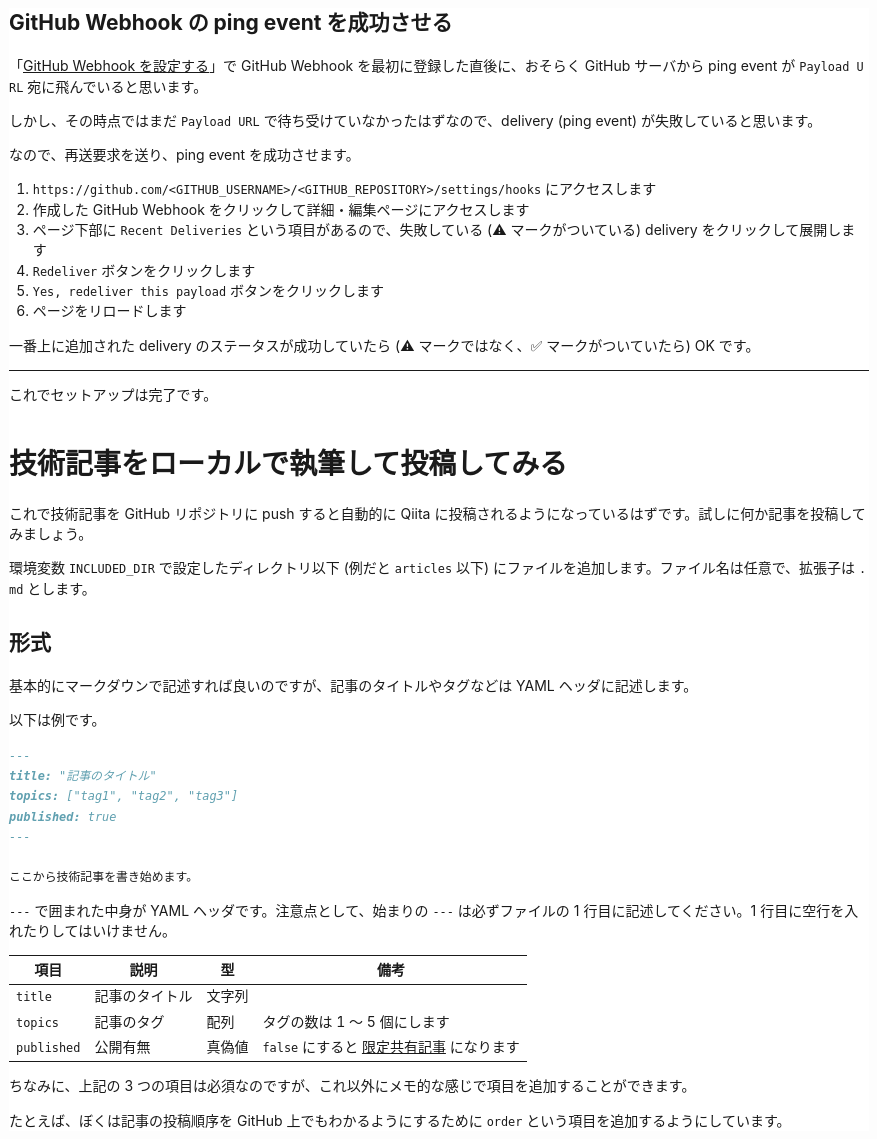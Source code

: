 ## GitHub Webhook の ping event を成功させる
「[GitHub Webhook を設定する](#github-webhook-を設定する)」で GitHub Webhook を最初に登録した直後に、おそらく GitHub サーバから ping event が `Payload URL` 宛に飛んでいると思います。

しかし、その時点ではまだ `Payload URL` で待ち受けていなかったはずなので、delivery (ping event) が失敗していると思います。

なので、再送要求を送り、ping event を成功させます。

1. `https://github.com/<GITHUB_USERNAME>/<GITHUB_REPOSITORY>/settings/hooks` にアクセスします
2. 作成した GitHub Webhook をクリックして詳細・編集ページにアクセスします
3. ページ下部に `Recent Deliveries` という項目があるので、失敗している (⚠️ マークがついている) delivery をクリックして展開します
4. `Redeliver` ボタンをクリックします
5. `Yes, redeliver this payload` ボタンをクリックします
6. ページをリロードします

一番上に追加された delivery のステータスが成功していたら (⚠️ マークではなく、✅ マークがついていたら) OK です。

---

これでセットアップは完了です。

# 技術記事をローカルで執筆して投稿してみる
これで技術記事を GitHub リポジトリに push すると自動的に Qiita に投稿されるようになっているはずです。試しに何か記事を投稿してみましょう。

環境変数 `INCLUDED_DIR` で設定したディレクトリ以下 (例だと `articles` 以下) にファイルを追加します。ファイル名は任意で、拡張子は `.md` とします。

## 形式
基本的にマークダウンで記述すれば良いのですが、記事のタイトルやタグなどは YAML ヘッダに記述します。

以下は例です。

```markdown
---
title: "記事のタイトル"
topics: ["tag1", "tag2", "tag3"]
published: true
---

ここから技術記事を書き始めます。
```

`---` で囲まれた中身が YAML ヘッダです。注意点として、始まりの `---` は必ずファイルの 1 行目に記述してください。1 行目に空行を入れたりしてはいけません。

| 項目 | 説明 | 型 | 備考 |
|---|---|---|---|
| `title` | 記事のタイトル | 文字列 | |
| `topics` | 記事のタグ | 配列 | タグの数は 1 〜 5 個にします |
| `published` | 公開有無 | 真偽値 | `false` にすると [限定共有記事](https://help.qiita.com/ja/articles/qiita-private-article) になります |

ちなみに、上記の 3 つの項目は必須なのですが、これ以外にメモ的な感じで項目を追加することができます。

たとえば、ぼくは記事の投稿順序を GitHub 上でもわかるようにするために `order` という項目を追加するようにしています。


[^1]: Qiita への初投稿は 2016 年 2 月 16 日で、この記事の執筆日は 2021 年 3 月 7 日。